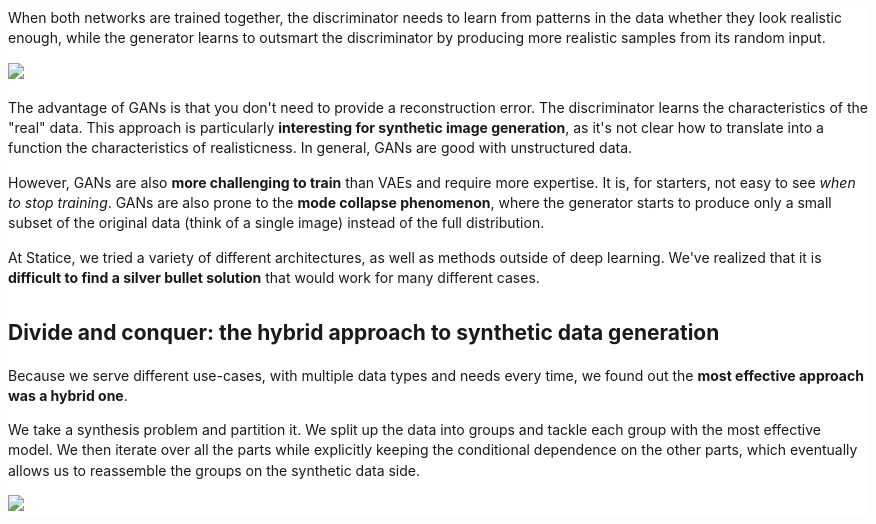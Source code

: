 
When both networks are trained together, the discriminator needs to
learn from patterns in the data whether they look realistic enough,
while the generator learns to outsmart the discriminator by producing
more realistic samples from its random input.



![](https://assets.website-files.com/5d6060eb18edbee0be7240e8/6024f04bceaa4a4705484b3a_GAN_HIW.png)




The advantage of GANs is that you don't need to provide a reconstruction
error. The discriminator learns the characteristics of the "real" data.
This approach is particularly **interesting for synthetic image
generation**, as it's not clear how to translate into a function the
characteristics of realisticness. In general, GANs are good with
unstructured data.



However, GANs are also **more challenging to train** than VAEs and
require more expertise. It is, for starters, not easy to see *when to
stop training*. GANs are also prone to the **mode collapse phenomenon**,
where the generator starts to produce only a small subset of the
original data (think of a single image) instead of the full
distribution.



At Statice, we tried a variety of different architectures, as well as
methods outside of deep learning. We've realized that it is **difficult
to find a silver bullet solution** that would work for many different
cases.



## Divide and conquer: the hybrid approach to synthetic data generation



Because we serve different use-cases, with multiple data types and needs
every time, we found out the **most effective approach was a hybrid
one**. 



We take a synthesis problem and partition it. We split up the data into
groups and tackle each group with the most effective model. We then
iterate over all the parts while explicitly keeping the conditional
dependence on the other parts, which eventually allows us to reassemble
the groups on the synthetic data side.



![](https://assets.website-files.com/5d6060eb18edbee0be7240e8/6024f05590d2a1027797be9a_Statice_approach_generation.png)



